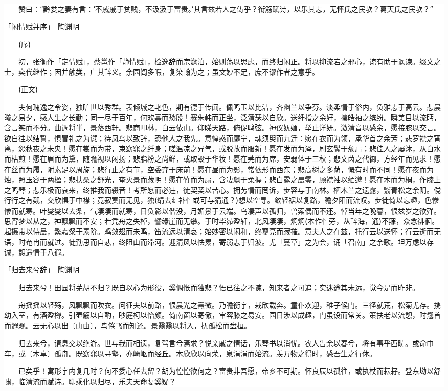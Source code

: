 　　赞曰：“黔娄之妻有言：‘不戚戚于贫贱，不汲汲于富贵。’其言兹若人之俦乎？衔觞赋诗，以乐其志，无怀氏之民欤？葛天氏之民欤？”



「闲情赋并序」　陶渊明

　　(序)

　　初，张衡作「定情赋」，蔡邕作「静情赋」，检逸辞而宗澹泊，始则荡以思虑，而终归闲正。将以抑流宕之邪心，谅有助于讽谏。缀文之士，奕代继作；因并触类，广其辞义。余园闾多暇，复染翰为之；虽文妙不足，庶不谬作者之意乎。

　　(正文)

　　夫何瑰逸之令姿，独旷世以秀群。表倾城之艳色，期有德于传闻。佩鸣玉以比洁，齐幽兰以争芬。淡柔情于俗内，负雅志于高云。悲晨曦之易夕，感人生之长勤；同一尽于百年，何欢寡而愁殷！褰朱帏而正坐，泛清瑟以自欣。送纤指之余好，攮皓袖之缤纷。瞬美目以流眄，含言笑而不分。曲调将半，景落西轩。悲商叩林，白云依山。仰睇天路，俯促鸣弦。神仪妩媚，举止详妍。激清音以感余，愿接膝以交言。欲自往以结誓，惧冒礼之为愆；待凤鸟以致辞，恐他人之我先。意惶惑而靡宁，魂须臾而九迁：愿在衣而为领，承华首之余芳；悲罗襟之宵离，怨秋夜之未央！愿在裳而为带，束窈窕之纤身；嗟温凉之异气，或脱故而服新！愿在发而为泽，刷玄鬓于颓肩；悲佳人之屡沐，从白水而枯煎！愿在眉而为黛，随瞻视以闲扬；悲脂粉之尚鲜，或取毁于华妆！愿在莞而为席，安弱体于三秋；悲文茵之代御，方经年而见求！愿在丝而为履，附素足以周旋；悲行止之有节，空委弃于床前！愿在昼而为影，常依形而西东；悲高树之多荫，慨有时而不同！愿在夜而为烛，照玉容于两楹；悲扶桑之舒光，奄灭景而藏明！愿在竹而为扇，含凄飙于柔握；悲白露之晨零，顾襟袖以缅邈！愿在木而为桐，作膝上之鸣琴；悲乐极而哀来，终推我而辍音！考所愿而必违，徒契契以苦心。拥劳情而罔诉，步容与于南林。栖木兰之遗露，翳青松之余阴。傥行行之有觌，交欣惧于中襟；竟寂寞而无见，独(绢去纟补忄或可与狷通？)想以空寻。敛轻裾以复路，瞻夕阳而流叹。步徙倚以忘趣，色惨惨而就寒。叶燮燮以去条，气凄凄而就寒，日负影以偕没，月媚景于云端。鸟凄声以孤归，兽索偶而不还。悼当年之晚暮，恨兹岁之欲殚。思宵梦以从之，神飘飘而不安；若凭舟之失棹，譬缘崖而无攀。于时毕昴盈轩，北风凄凄，炯炯(本作忄旁，从辞海，通)不寐，众念徘徊。起摄带以侍晨，繁霜粲于素阶。鸡敛翅而未鸣，笛流远以清哀；始妙密以闲和，终寥亮而藏摧。意夫人之在兹，托行云以送怀；行云逝而无语，时奄冉而就过。徒勤思而自悲，终阻山而滞河。迎清风以怯累，寄弱志于归波。尤「蔓草」之为会，诵「召南」之余歌。坦万虑以存诚，憩遥情于八遐。



「归去来兮辞」　陶渊明

　　归去来兮！田园将芜胡不归？既自以心为形役，奚惆怅而独悲？悟已往之不谏，知来者之可追；实迷途其未远，觉今是而昨非。

　　舟摇摇以轻殇，风飘飘而吹衣。问征夫以前路，恨晨光之熹微。乃瞻衡宇，栽欣载奔。童仆欢迎，稚子候门。三径就荒，松菊尤存。携幼入室，有酒盈樽。引壶觞以自酌，眇庭柯以怡颜。倚南窗以寄傲，审容膝之易安。园日涉以成趣，门虽设而常关。策扶老以流憩，时翘首而遐观。云无心以出〔山由〕，鸟倦飞而知还。景翳翳以将入，抚孤松而盘桓。

　　归去来兮，请息交以绝游。世与我而相遗，复驾言兮焉求？悦亲戚之情话，乐琴书以消忧。农人告余以春兮，将有事乎西畴。或命巾车，或〔木卓〕孤舟。既窈窕以寻壑，亦崎岖而经丘。木欣欣以向荣，泉涓涓而始流。羡万物之得时，感吾生之行休。

　　已矣乎！寓形宇内复几时？何不委心任去留？胡为惶惶欲何之？富贵非吾愿，帝乡不可期。怀良辰以孤往，或执杖而耘耔。登东坳以舒啸，临清流而赋诗。聊乘化以归尽，乐夫天命复奚疑？
